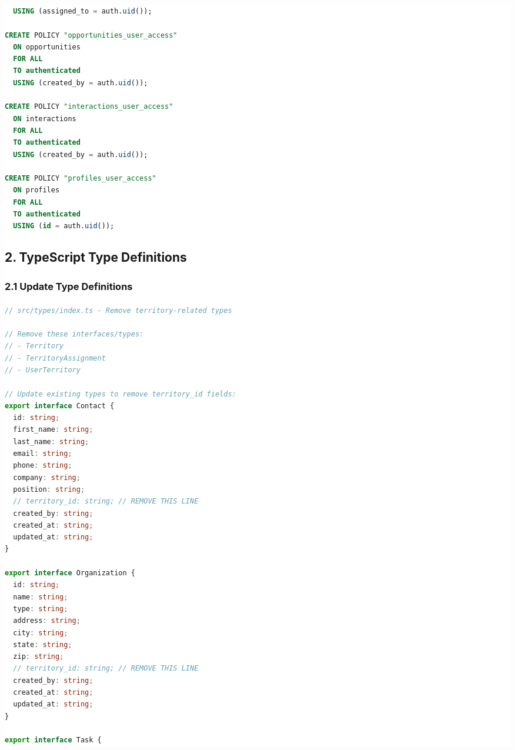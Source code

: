 ```sql
  USING (assigned_to = auth.uid());

CREATE POLICY "opportunities_user_access"
  ON opportunities
  FOR ALL
  TO authenticated
  USING (created_by = auth.uid());

CREATE POLICY "interactions_user_access"
  ON interactions
  FOR ALL
  TO authenticated
  USING (created_by = auth.uid());

CREATE POLICY "profiles_user_access"
  ON profiles
  FOR ALL
  TO authenticated
  USING (id = auth.uid());
```

## 2. TypeScript Type Definitions

### 2.1 Update Type Definitions

```typescript
// src/types/index.ts - Remove territory-related types

// Remove these interfaces/types:
// - Territory
// - TerritoryAssignment
// - UserTerritory

// Update existing types to remove territory_id fields:
export interface Contact {
  id: string;
  first_name: string;
  last_name: string;
  email: string;
  phone: string;
  company: string;
  position: string;
  // territory_id: string; // REMOVE THIS LINE
  created_by: string;
  created_at: string;
  updated_at: string;
}

export interface Organization {
  id: string;
  name: string;
  type: string;
  address: string;
  city: string;
  state: string;
  zip: string;
  // territory_id: string; // REMOVE THIS LINE
  created_by: string;
  created_at: string;
  updated_at: string;
}

export interface Task {
```